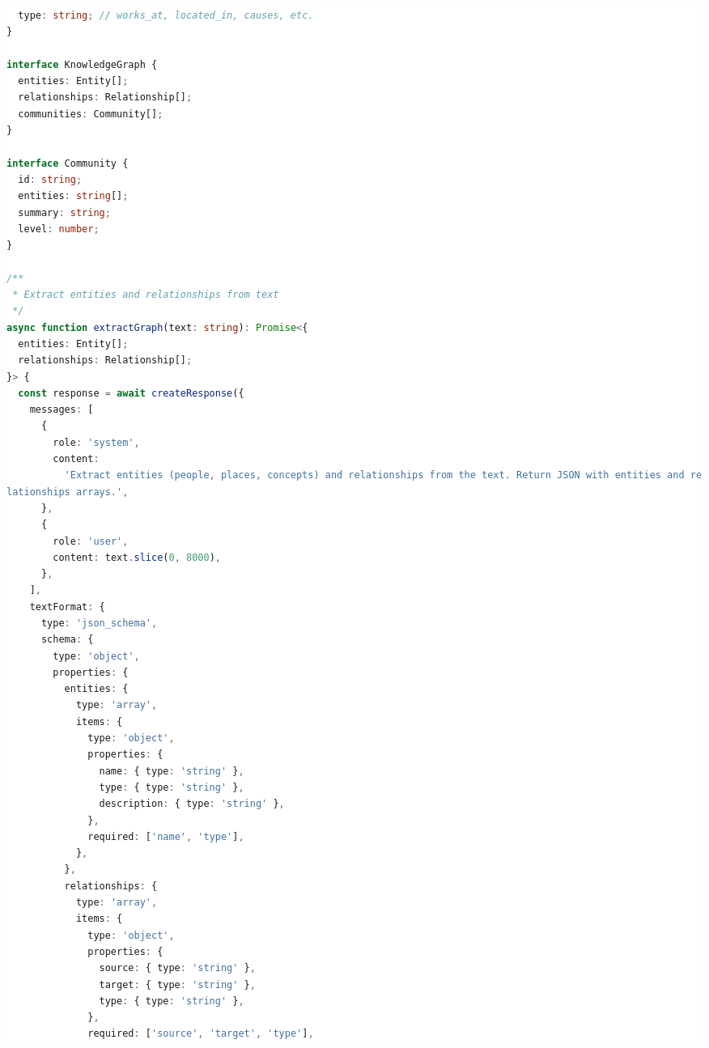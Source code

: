 ```typescript
  type: string; // works_at, located_in, causes, etc.
}

interface KnowledgeGraph {
  entities: Entity[];
  relationships: Relationship[];
  communities: Community[];
}

interface Community {
  id: string;
  entities: string[];
  summary: string;
  level: number;
}

/**
 * Extract entities and relationships from text
 */
async function extractGraph(text: string): Promise<{
  entities: Entity[];
  relationships: Relationship[];
}> {
  const response = await createResponse({
    messages: [
      {
        role: 'system',
        content:
          'Extract entities (people, places, concepts) and relationships from the text. Return JSON with entities and relationships arrays.',
      },
      {
        role: 'user',
        content: text.slice(0, 8000),
      },
    ],
    textFormat: {
      type: 'json_schema',
      schema: {
        type: 'object',
        properties: {
          entities: {
            type: 'array',
            items: {
              type: 'object',
              properties: {
                name: { type: 'string' },
                type: { type: 'string' },
                description: { type: 'string' },
              },
              required: ['name', 'type'],
            },
          },
          relationships: {
            type: 'array',
            items: {
              type: 'object',
              properties: {
                source: { type: 'string' },
                target: { type: 'string' },
                type: { type: 'string' },
              },
              required: ['source', 'target', 'type'],
```